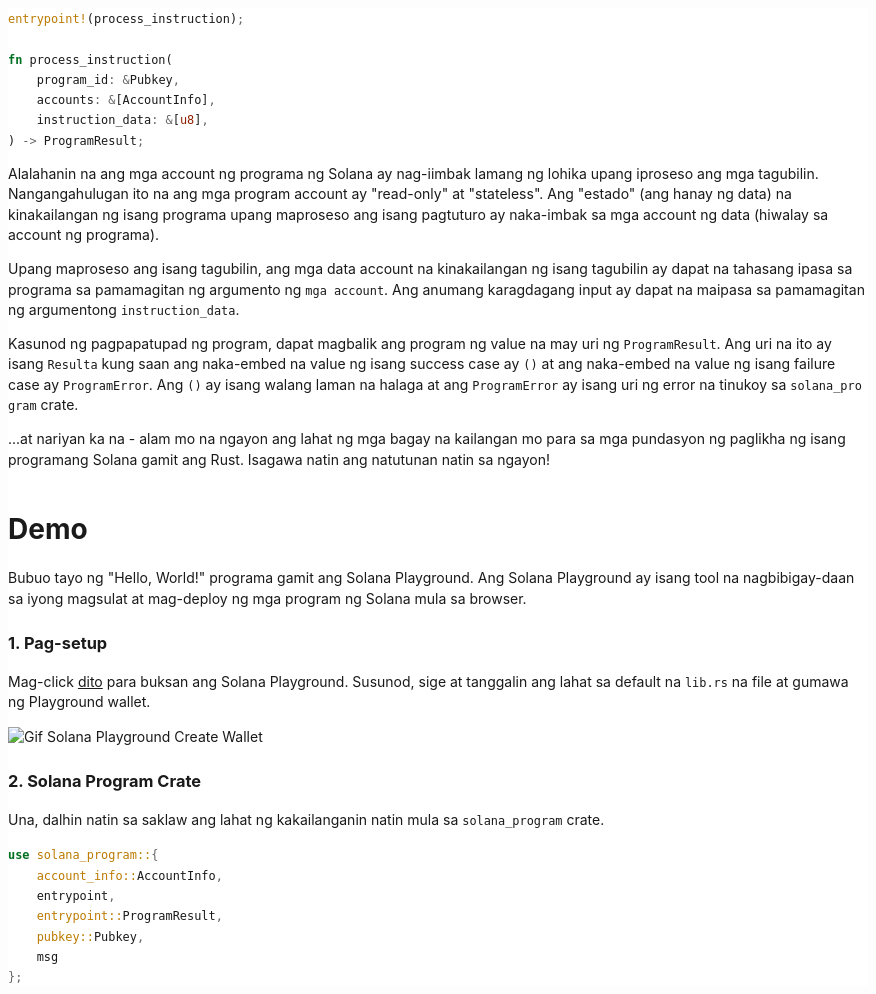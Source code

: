 ```rust
entrypoint!(process_instruction);

fn process_instruction(
    program_id: &Pubkey,
    accounts: &[AccountInfo],
    instruction_data: &[u8],
) -> ProgramResult;
```

Alalahanin na ang mga account ng programa ng Solana ay nag-iimbak lamang ng lohika upang iproseso ang mga tagubilin. Nangangahulugan ito na ang mga program account ay "read-only" at "stateless". Ang "estado" (ang hanay ng data) na kinakailangan ng isang programa upang maproseso ang isang pagtuturo ay naka-imbak sa mga account ng data (hiwalay sa account ng programa).

Upang maproseso ang isang tagubilin, ang mga data account na kinakailangan ng isang tagubilin ay dapat na tahasang ipasa sa programa sa pamamagitan ng argumento ng `mga account`. Ang anumang karagdagang input ay dapat na maipasa sa pamamagitan ng argumentong `instruction_data`.

Kasunod ng pagpapatupad ng program, dapat magbalik ang program ng value na may uri ng `ProgramResult`. Ang uri na ito ay isang `Resulta` kung saan ang naka-embed na value ng isang success case ay `()` at ang naka-embed na value ng isang failure case ay `ProgramError`. Ang `()` ay isang walang laman na halaga at ang `ProgramError` ay isang uri ng error na tinukoy sa `solana_program` crate.

...at nariyan ka na - alam mo na ngayon ang lahat ng mga bagay na kailangan mo para sa mga pundasyon ng paglikha ng isang programang Solana gamit ang Rust. Isagawa natin ang natutunan natin sa ngayon!

# Demo

Bubuo tayo ng "Hello, World!" programa gamit ang Solana Playground. Ang Solana Playground ay isang tool na nagbibigay-daan sa iyong magsulat at mag-deploy ng mga program ng Solana mula sa browser.

### 1. Pag-setup

Mag-click [dito](https://beta.solpg.io/) para buksan ang Solana Playground. Susunod, sige at tanggalin ang lahat sa default na `lib.rs` na file at gumawa ng Playground wallet.

![Gif Solana Playground Create Wallet](../assets/hello-world-create-wallet.gif)

### 2. Solana Program Crate

Una, dalhin natin sa saklaw ang lahat ng kakailanganin natin mula sa `solana_program` crate.

```rust
use solana_program::{
    account_info::AccountInfo,
    entrypoint,
    entrypoint::ProgramResult,
    pubkey::Pubkey,
    msg
};
```
